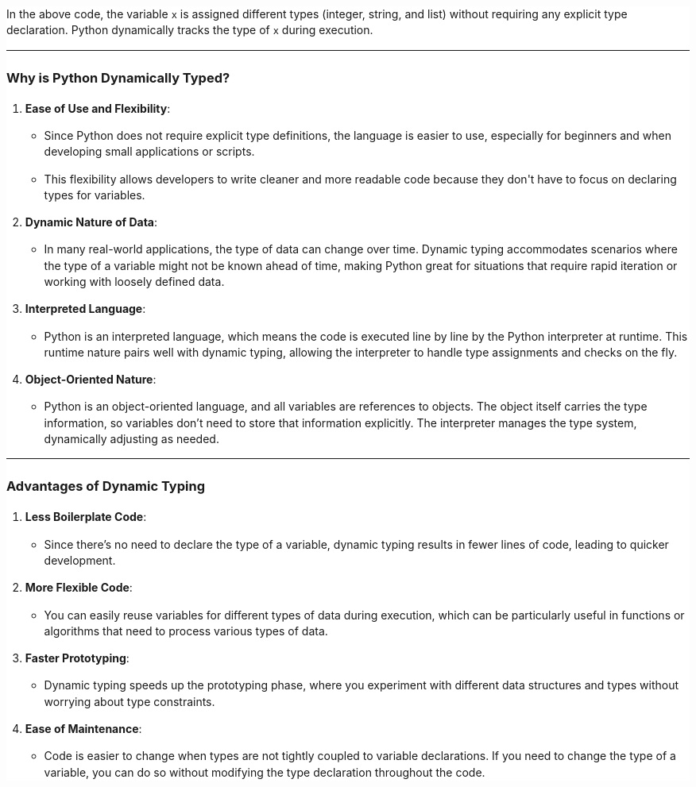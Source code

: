 In the above code, the variable `x` is assigned different types (integer, string, and list) without requiring any explicit type declaration. Python dynamically tracks the type of `x` during execution.

---

### Why is Python Dynamically Typed?

1. **Ease of Use and Flexibility**:
    
    - Since Python does not require explicit type definitions, the language is easier to use, especially for beginners and when developing small applications or scripts.
        
    - This flexibility allows developers to write cleaner and more readable code because they don't have to focus on declaring types for variables.
        
2. **Dynamic Nature of Data**:
    
    - In many real-world applications, the type of data can change over time. Dynamic typing accommodates scenarios where the type of a variable might not be known ahead of time, making Python great for situations that require rapid iteration or working with loosely defined data.
        
3. **Interpreted Language**:
    
    - Python is an interpreted language, which means the code is executed line by line by the Python interpreter at runtime. This runtime nature pairs well with dynamic typing, allowing the interpreter to handle type assignments and checks on the fly.
        
4. **Object-Oriented Nature**:
    
    - Python is an object-oriented language, and all variables are references to objects. The object itself carries the type information, so variables don’t need to store that information explicitly. The interpreter manages the type system, dynamically adjusting as needed.
        

---

### Advantages of Dynamic Typing

1. **Less Boilerplate Code**:
    
    - Since there’s no need to declare the type of a variable, dynamic typing results in fewer lines of code, leading to quicker development.
        
2. **More Flexible Code**:
    
    - You can easily reuse variables for different types of data during execution, which can be particularly useful in functions or algorithms that need to process various types of data.
        
3. **Faster Prototyping**:
    
    - Dynamic typing speeds up the prototyping phase, where you experiment with different data structures and types without worrying about type constraints.
        
4. **Ease of Maintenance**:
    
    - Code is easier to change when types are not tightly coupled to variable declarations. If you need to change the type of a variable, you can do so without modifying the type declaration throughout the code.
        